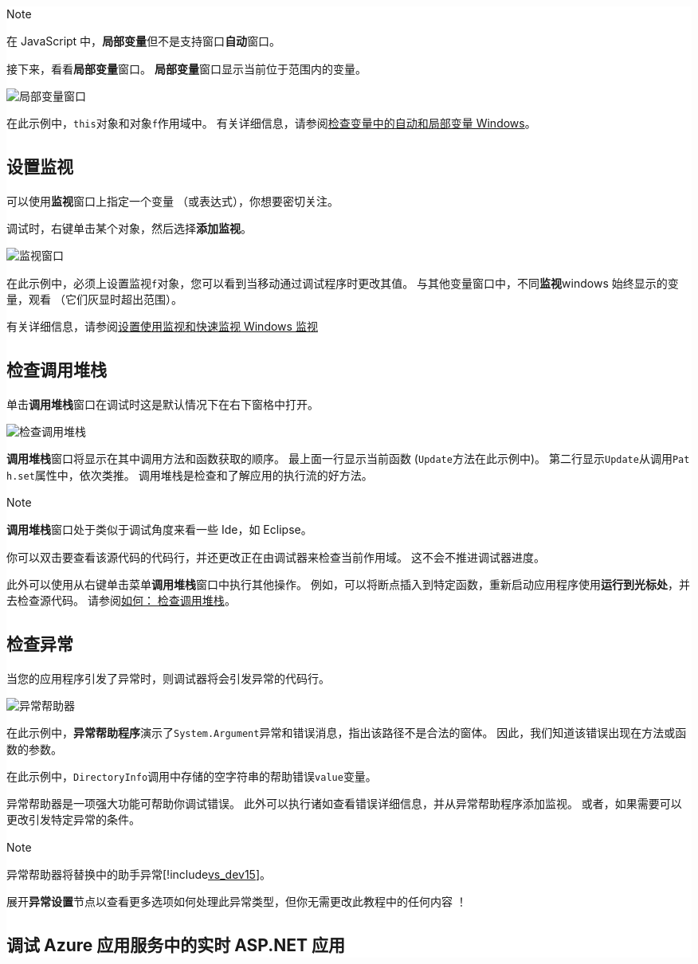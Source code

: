 > [!NOTE]
> 在 JavaScript 中，**局部变量**但不是支持窗口**自动**窗口。

接下来，看看**局部变量**窗口。 **局部变量**窗口显示当前位于范围内的变量。

![局部变量窗口](../debugger/media/dbg-tour-locals-window.png "局部变量窗口")

在此示例中，`this`对象和对象`f`作用域中。 有关详细信息，请参阅[检查变量中的自动和局部变量 Windows](../debugger/autos-and-locals-windows.md)。

## <a name="set-a-watch"></a>设置监视

可以使用**监视**窗口上指定一个变量 （或表达式），你想要密切关注。

调试时，右键单击某个对象，然后选择**添加监视**。

![监视窗口](../debugger/media/dbg-tour-watch-window.png "监视窗口")

在此示例中，必须上设置监视`f`对象，您可以看到当移动通过调试程序时更改其值。 与其他变量窗口中，不同**监视**windows 始终显示的变量，观看 （它们灰显时超出范围）。

有关详细信息，请参阅[设置使用监视和快速监视 Windows 监视](../debugger/watch-and-quickwatch-windows.md)

## <a name="examine-the-call-stack"></a>检查调用堆栈

单击**调用堆栈**窗口在调试时这是默认情况下在右下窗格中打开。

![检查调用堆栈](../debugger/media/dbg-tour-call-stack.png "检查调用堆栈")

**调用堆栈**窗口将显示在其中调用方法和函数获取的顺序。 最上面一行显示当前函数 (`Update`方法在此示例中)。 第二行显示`Update`从调用`Path.set`属性中，依次类推。 调用堆栈是检查和了解应用的执行流的好方法。

> [!NOTE]
> **调用堆栈**窗口处于类似于调试角度来看一些 Ide，如 Eclipse。

你可以双击要查看该源代码的代码行，并还更改正在由调试器来检查当前作用域。 这不会不推进调试器进度。

此外可以使用从右键单击菜单**调用堆栈**窗口中执行其他操作。 例如，可以将断点插入到特定函数，重新启动应用程序使用**运行到光标处**，并去检查源代码。 请参阅[如何： 检查调用堆栈](../debugger/how-to-use-the-call-stack-window.md)。

## <a name="exception"></a> 检查异常

当您的应用程序引发了异常时，则调试器将会引发异常的代码行。

![异常帮助器](../debugger/media/dbg-tour-exception-helper.png "异常帮助器")

在此示例中，**异常帮助程序**演示了`System.Argument`异常和错误消息，指出该路径不是合法的窗体。 因此，我们知道该错误出现在方法或函数的参数。

在此示例中，`DirectoryInfo`调用中存储的空字符串的帮助错误`value`变量。

异常帮助器是一项强大功能可帮助你调试错误。 此外可以执行诸如查看错误详细信息，并从异常帮助程序添加监视。 或者，如果需要可以更改引发特定异常的条件。

> [!NOTE]
> 异常帮助器将替换中的助手异常[!include[vs_dev15](../misc/includes/vs_dev15_md.md)]。

展开**异常设置**节点以查看更多选项如何处理此异常类型，但你无需更改此教程中的任何内容 ！

## <a name="debug-live-aspnet-apps-in-azure-app-service"></a>调试 Azure 应用服务中的实时 ASP.NET 应用

